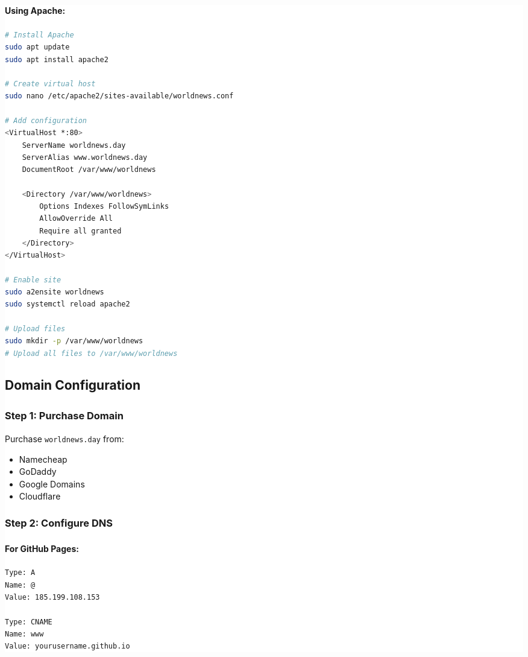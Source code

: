 #### Using Apache:
```bash
# Install Apache
sudo apt update
sudo apt install apache2

# Create virtual host
sudo nano /etc/apache2/sites-available/worldnews.conf

# Add configuration
<VirtualHost *:80>
    ServerName worldnews.day
    ServerAlias www.worldnews.day
    DocumentRoot /var/www/worldnews

    <Directory /var/www/worldnews>
        Options Indexes FollowSymLinks
        AllowOverride All
        Require all granted
    </Directory>
</VirtualHost>

# Enable site
sudo a2ensite worldnews
sudo systemctl reload apache2

# Upload files
sudo mkdir -p /var/www/worldnews
# Upload all files to /var/www/worldnews
```

## Domain Configuration

### Step 1: Purchase Domain
Purchase `worldnews.day` from:
- Namecheap
- GoDaddy
- Google Domains
- Cloudflare

### Step 2: Configure DNS

#### For GitHub Pages:
```
Type: A
Name: @
Value: 185.199.108.153

Type: CNAME
Name: www
Value: yourusername.github.io
```
